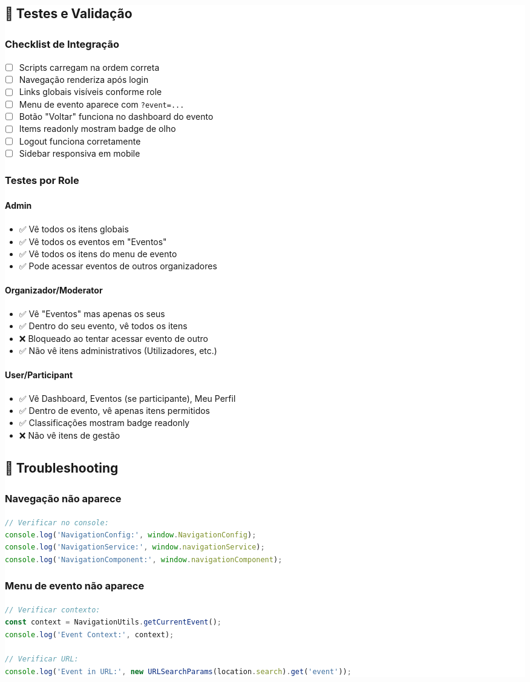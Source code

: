 ## 🧪 Testes e Validação

### Checklist de Integração

- [ ] Scripts carregam na ordem correta
- [ ] Navegação renderiza após login
- [ ] Links globais visíveis conforme role
- [ ] Menu de evento aparece com `?event=...`
- [ ] Botão "Voltar" funciona no dashboard do evento
- [ ] Items readonly mostram badge de olho
- [ ] Logout funciona corretamente
- [ ] Sidebar responsiva em mobile

### Testes por Role

#### Admin
- ✅ Vê todos os itens globais
- ✅ Vê todos os eventos em "Eventos"
- ✅ Vê todos os itens do menu de evento
- ✅ Pode acessar eventos de outros organizadores

#### Organizador/Moderator
- ✅ Vê "Eventos" mas apenas os seus
- ✅ Dentro do seu evento, vê todos os itens
- ❌ Bloqueado ao tentar acessar evento de outro
- ✅ Não vê itens administrativos (Utilizadores, etc.)

#### User/Participant
- ✅ Vê Dashboard, Eventos (se participante), Meu Perfil
- ✅ Dentro de evento, vê apenas itens permitidos
- ✅ Classificações mostram badge readonly
- ❌ Não vê itens de gestão

## 🔧 Troubleshooting

### Navegação não aparece

```javascript
// Verificar no console:
console.log('NavigationConfig:', window.NavigationConfig);
console.log('NavigationService:', window.navigationService);
console.log('NavigationComponent:', window.navigationComponent);
```

### Menu de evento não aparece

```javascript
// Verificar contexto:
const context = NavigationUtils.getCurrentEvent();
console.log('Event Context:', context);

// Verificar URL:
console.log('Event in URL:', new URLSearchParams(location.search).get('event'));
```
